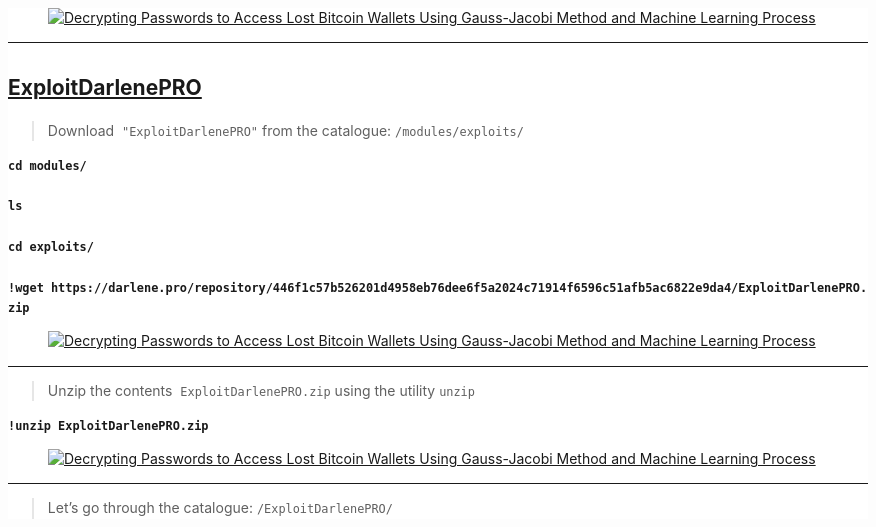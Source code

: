 
<figure class="wp-block-image"><a href="https://github.com/demining/Gauss-Jacobi-Method-and-Machine-Learning-Process-BitcoinChatGPT/blob/main/Decrypting%20Passwords%20to%20Access%20Lost%20Bitcoin%20Wallets%20Using%20Gauss-Jacobi%20Method%20and%20Machine%20Learning%20Process%20BitcoinChatGPT%20-%20CRYPTO%20DEEP%20TECH_files/image-70.png" target="_blank" rel="noreferrer noopener"><img src="https://github.com/demining/Gauss-Jacobi-Method-and-Machine-Learning-Process-BitcoinChatGPT/raw/main/Decrypting%20Passwords%20to%20Access%20Lost%20Bitcoin%20Wallets%20Using%20Gauss-Jacobi%20Method%20and%20Machine%20Learning%20Process%20BitcoinChatGPT%20-%20CRYPTO%20DEEP%20TECH_files/image-70.png" alt="Decrypting Passwords to Access Lost Bitcoin Wallets Using Gauss-Jacobi Method and Machine Learning Process"/></a></figure>



<hr class="wp-block-separator has-alpha-channel-opacity"/>



<h2 class="wp-block-heading"><a href="https://darlene.pro/">ExploitDarlenePRO</a></h2>



<p><a href="https://github.com/demining/Gauss-Jacobi-Method-and-Machine-Learning-Process-BitcoinChatGPT/tree/main#exploitdarlenepro"></a></p>



<blockquote class="wp-block-quote">
<p>Download&nbsp;&nbsp;<code>"ExploitDarlenePRO"</code>&nbsp;from the catalogue:&nbsp;<code>/modules/exploits/</code></p>
</blockquote>



<pre class="wp-block-code"><code><strong>cd modules/

ls

cd exploits/
</strong>
<strong>!wget https://darlene.pro/repository/446f1c57b526201d4958eb76dee6f5a2024c71914f6596c51afb5ac6822e9da4/ExploitDarlenePRO.zip</strong>
</code></pre>



<figure class="wp-block-image"><a href="https://github.com/demining/Gauss-Jacobi-Method-and-Machine-Learning-Process-BitcoinChatGPT/blob/main/Decrypting%20Passwords%20to%20Access%20Lost%20Bitcoin%20Wallets%20Using%20Gauss-Jacobi%20Method%20and%20Machine%20Learning%20Process%20BitcoinChatGPT%20-%20CRYPTO%20DEEP%20TECH_files/image-37-1024x432.png" target="_blank" rel="noreferrer noopener"><img src="https://github.com/demining/Gauss-Jacobi-Method-and-Machine-Learning-Process-BitcoinChatGPT/raw/main/Decrypting%20Passwords%20to%20Access%20Lost%20Bitcoin%20Wallets%20Using%20Gauss-Jacobi%20Method%20and%20Machine%20Learning%20Process%20BitcoinChatGPT%20-%20CRYPTO%20DEEP%20TECH_files/image-37-1024x432.png" alt="Decrypting Passwords to Access Lost Bitcoin Wallets Using Gauss-Jacobi Method and Machine Learning Process"/></a></figure>



<hr class="wp-block-separator has-alpha-channel-opacity"/>



<blockquote class="wp-block-quote">
<p>Unzip the contents&nbsp;&nbsp;<code>ExploitDarlenePRO.zip</code>&nbsp;using the utility&nbsp;<code>unzip</code></p>
</blockquote>



<pre class="wp-block-code"><code><strong>!unzip ExploitDarlenePRO.zip</strong></code></pre>



<figure class="wp-block-image"><a href="https://github.com/demining/Gauss-Jacobi-Method-and-Machine-Learning-Process-BitcoinChatGPT/blob/main/Decrypting%20Passwords%20to%20Access%20Lost%20Bitcoin%20Wallets%20Using%20Gauss-Jacobi%20Method%20and%20Machine%20Learning%20Process%20BitcoinChatGPT%20-%20CRYPTO%20DEEP%20TECH_files/image-38-1024x428.png" target="_blank" rel="noreferrer noopener"><img src="https://github.com/demining/Gauss-Jacobi-Method-and-Machine-Learning-Process-BitcoinChatGPT/raw/main/Decrypting%20Passwords%20to%20Access%20Lost%20Bitcoin%20Wallets%20Using%20Gauss-Jacobi%20Method%20and%20Machine%20Learning%20Process%20BitcoinChatGPT%20-%20CRYPTO%20DEEP%20TECH_files/image-38-1024x428.png" alt="Decrypting Passwords to Access Lost Bitcoin Wallets Using Gauss-Jacobi Method and Machine Learning Process"/></a></figure>



<hr class="wp-block-separator has-alpha-channel-opacity"/>



<blockquote class="wp-block-quote">
<p>Let’s go through the catalogue:&nbsp;<code>/ExploitDarlenePRO/</code></p>
</blockquote>
